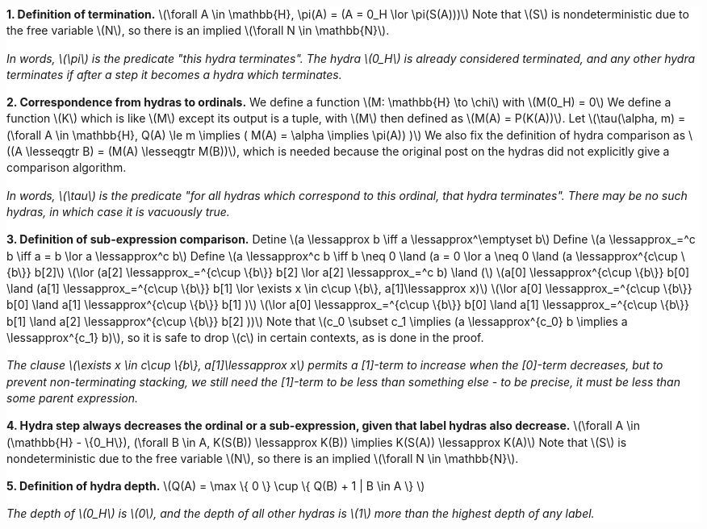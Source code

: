 **1. Definition of termination.**
\\\(\forall A \in \mathbb{H}, \pi(A) = (A = 0_H \lor \pi(S(A)))\\\)
Note that \\\(S\\\) is nondeterministic due to the free variable \\\(N\\\), so there is an implied \\\(\forall N \in \mathbb{N}\\\).

*In words, \\\(\pi\\\) is the predicate "this hydra terminates".
The hydra \\\(0_H\\\) is already considered terminated, and any other hydra terminates if after a step it becomes a hydra which terminates.*

**2. Correspondence from hydras to ordinals.**
We define a function \\\(M: \mathbb{H} \to \chi\\\) with \\\(M(0_H) = 0\\\)
We define a function \\\(K\\\) which is like \\\(M\\\) except its output is a tuple, with \\\(M\\\) then defined as \\\(M(A) = P(K(A))\\\).
Let \\\(\tau(\alpha, m) = (\forall A \in \mathbb{H}, Q(A) \le m \implies ( M(A) = \alpha \implies \pi(A)) )\\\)
We also fix the definition of hydra comparison as \\\((A \lesseqgtr B) = (M(A) \lesseqgtr M(B))\\\),
which is needed because the original post on the hydras did not explicitly give a comparison algorithm.

*In words, \\\(\tau\\\) is the predicate "for all hydras which correspond to this ordinal, that hydra terminates".
There may be no such hydras, in which case it is vacuously true.*

**3. Definition of sub-expression comparison.**
Detine \\\(a \lessapprox b \iff a \lessapprox^\emptyset b\\\)
Define \\\(a \lessapprox_=^c b \iff a = b \lor a \lessapprox^c b\\\)
Define \\\(a \lessapprox^c b \iff b \neq 0 \land (a = 0 \lor a \neq 0 \land (a \lessapprox^{c\cup \\\{b\\\}} b[2]\\\)
\\\(\lor (a[2] \lessapprox_=^{c\cup \\\{b\\\}} b[2] \lor a[2] \lessapprox_=^c b) \land (\\\)
\\\(a[0] \lessapprox^{c\cup \\\{b\\\}} b[0] \land (a[1] \lessapprox_=^{c\cup \\\{b\\\}} b[1] \lor \exists x \in c\cup \\\{b\\\}, a[1]\lessapprox x)\\\)
\\\(\lor a[0] \lessapprox_=^{c\cup \\\{b\\\}} b[0] \land a[1] \lessapprox^{c\cup \\\{b\\\}} b[1] )\\\)
\\\(\lor a[0] \lessapprox_=^{c\cup \\\{b\\\}} b[0] \land a[1] \lessapprox_=^{c\cup \\\{b\\\}} b[1] \land a[2] \lessapprox^{c\cup \\\{b\\\}} b[2] ))\\\)
Note that \\\(c_0 \subset c_1 \implies (a \lessapprox^{c_0} b \implies a \lessapprox^{c_1} b)\\\), so it is safe to drop \\\(c\\\) in certain contexts, as is done in the proof.

*The clause \\\(\exists x \in c\cup \\\{b\\\}, a[1]\lessapprox x\\\) permits a [1]-term to increase when the [0]-term decreases,
but to prevent non-terminating stacking, we still need the [1]-term to be less than something else - to be precise, it must be less than some parent expression.*

**4. Hydra step always decreases the ordinal or a sub-expression, given that label hydras also decrease.**
\\\(\forall A \in (\mathbb{H} - \\\{0_H\\\}), (\forall B \in A, K(S(B)) \lessapprox K(B)) \implies K(S(A)) \lessapprox K(A)\\\)
Note that \\\(S\\\) is nondeterministic due to the free variable \\\(N\\\), so there is an implied \\\(\forall N \in \mathbb{N}\\\).

**5. Definition of hydra depth.**
\\\(Q(A) = \max \\\{ 0 \\\} \cup \\\{ Q(B) + 1 | B \in A \\\} \\\)

*The depth of \\\(0_H\\\) is \\\(0\\\), and the depth of all other hydras is \\\(1\\\) more than the highest depth of any label.*


[^cite-kirby-paris]: [Kirby, L. and Paris, J. (1982), Accessible Independence Results for Peano Arithmetic. Bulletin of the London Mathematical Society, 14: 285-293. doi:10.1112/blms/14.4.285](https://doi.org/10.1112/blms/14.4.285)
[^cite-buchholz]: [Buchholz, W. (1987), An independence result for (Π<sub>1</sub><sup>1</sup>-CA)+BI. Annals of Pure and Applied Logic, 33: 131-155. https://doi.org/10.1016/0168-0072%2887%2990078-9](https://doi.org/10.1016/0168-0072%2887%2990078-9)
[^cite-taranovsky]: [Taranovsky, D. (2020). Ordinal Notation. Retrieved 2020-07-08.](https://web.archive.org/web/20200708201005/http://web.mit.edu/dmytro/www/other/OrdinalNotation.htm)
[^cite-rathjen]: [Rathjen, M. (1993). Fragments of Kripke-Platek set theory with infinity. In P. Aczel, H. Simmons, & S. Wainer (Eds.), Proof Theory: A selection of papers from the Leeds Proof Theory Programme 1990 (pp. 251-274). Cambridge: Cambridge University Press. doi:10.1017/CBO9780511896262.011](https://doi.org/10.1017/cbo9780511896262.011)